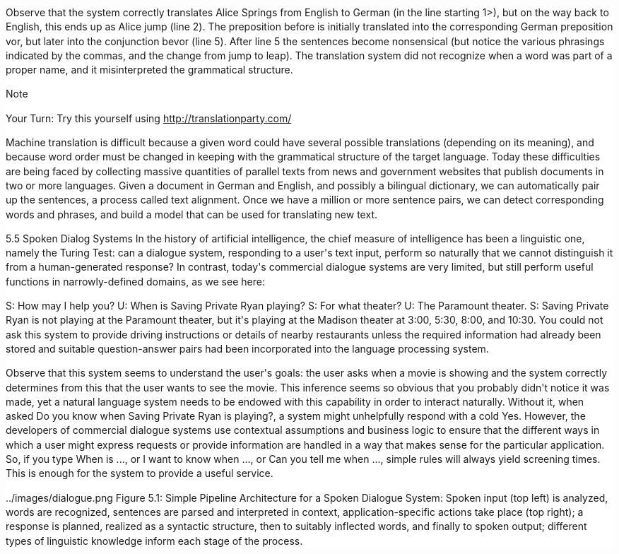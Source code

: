 Observe that the system correctly translates Alice Springs from English to German (in the line starting 1>), but on the way back to English, this ends up as Alice jump (line 2). The preposition before is initially translated into the corresponding German preposition vor, but later into the conjunction bevor (line 5). After line 5 the sentences become nonsensical (but notice the various phrasings indicated by the commas, and the change from jump to leap). The translation system did not recognize when a word was part of a proper name, and it misinterpreted the grammatical structure.

Note

Your Turn: Try this yourself using http://translationparty.com/

Machine translation is difficult because a given word could have several possible translations (depending on its meaning), and because word order must be changed in keeping with the grammatical structure of the target language. Today these difficulties are being faced by collecting massive quantities of parallel texts from news and government websites that publish documents in two or more languages. Given a document in German and English, and possibly a bilingual dictionary, we can automatically pair up the sentences, a process called text alignment. Once we have a million or more sentence pairs, we can detect corresponding words and phrases, and build a model that can be used for translating new text.

5.5   Spoken Dialog Systems
In the history of artificial intelligence, the chief measure of intelligence has been a linguistic one, namely the Turing Test: can a dialogue system, responding to a user's text input, perform so naturally that we cannot distinguish it from a human-generated response? In contrast, today's commercial dialogue systems are very limited, but still perform useful functions in narrowly-defined domains, as we see here:

S: How may I help you?
U: When is Saving Private Ryan playing?
S: For what theater?
U: The Paramount theater.
S: Saving Private Ryan is not playing at the Paramount theater, but
it's playing at the Madison theater at 3:00, 5:30, 8:00, and 10:30.
You could not ask this system to provide driving instructions or details of nearby restaurants unless the required information had already been stored and suitable question-answer pairs had been incorporated into the language processing system.

Observe that this system seems to understand the user's goals: the user asks when a movie is showing and the system correctly determines from this that the user wants to see the movie. This inference seems so obvious that you probably didn't notice it was made, yet a natural language system needs to be endowed with this capability in order to interact naturally. Without it, when asked Do you know when Saving Private Ryan is playing?, a system might unhelpfully respond with a cold Yes. However, the developers of commercial dialogue systems use contextual assumptions and business logic to ensure that the different ways in which a user might express requests or provide information are handled in a way that makes sense for the particular application. So, if you type When is ..., or I want to know when ..., or Can you tell me when ..., simple rules will always yield screening times. This is enough for the system to provide a useful service.

../images/dialogue.png
Figure 5.1: Simple Pipeline Architecture for a Spoken Dialogue System: Spoken input (top left) is analyzed, words are recognized, sentences are parsed and interpreted in context, application-specific actions take place (top right); a response is planned, realized as a syntactic structure, then to suitably inflected words, and finally to spoken output; different types of linguistic knowledge inform each stage of the process.

